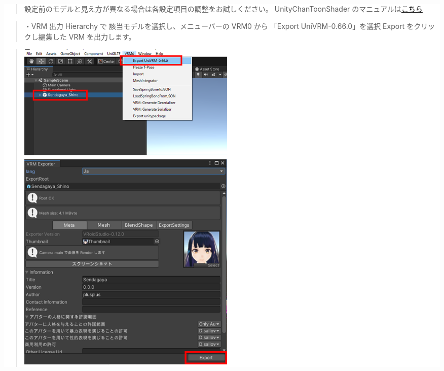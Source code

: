 
>設定前のモデルと見え方が異なる場合は各設定項目の調整をお試しください。
>UnityChanToonShader のマニュアルは<a href="https://github.com/unity3d-jp/UnityChanToonShaderVer2_Project/blob/release/legacy/2.0/Manual/UTS2_Manual_ja.md">こちら</a>


>・VRM 出力
>Hierarchy で 該当モデルを選択し、メニューバーの VRM0 から 「Export UniVRM-0.66.0」を選択
>Export をクリックし編集した VRM を出力します。

><img src="image/UCTShader_8.png" width="400px">